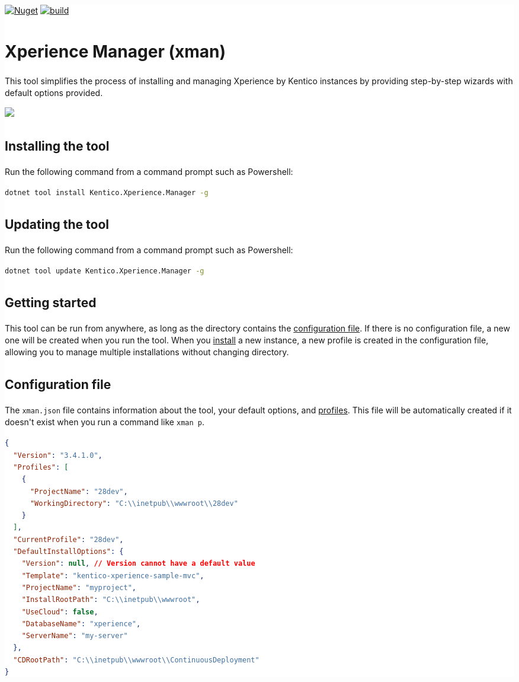 [![Nuget](https://img.shields.io/nuget/v/Kentico.Xperience.Manager)](https://www.nuget.org/packages/Kentico.Xperience.Manager#versions-body-tab)
[![build](https://github.com/kentico/xperience-manager/actions/workflows/build.yml/badge.svg)](https://github.com/kentico/xperience-manager/actions/workflows/build.yml)

# Xperience Manager (xman)

This tool simplifies the process of installing and managing Xperience by Kentico instances by providing step-by-step wizards with default options provided.

<img src="https://raw.githubusercontent.com/kentico/xperience-manager/master/img/screenshot.png" width="350" />

## Installing the tool

Run the following command from a command prompt such as Powershell:

```bash
dotnet tool install Kentico.Xperience.Manager -g
```

## Updating the tool

Run the following command from a command prompt such as Powershell:

```bash
dotnet tool update Kentico.Xperience.Manager -g
```

## Getting started

This tool can be run from anywhere, as long as the directory contains the [configuration file](#configuration-file). If there is no configuration file, a new one will be created when you run the tool. When you [install](#installing-a-new-project) a new instance, a new profile is created in the configuration file, allowing you to manage multiple installations without changing directory.

## Configuration file

The `xman.json` file contains information about the tool, your default options, and [profiles](#managing-profiles). This file will be automatically created if it doesn't exist when you run a command like `xman p`.

```json
{
  "Version": "3.4.1.0",
  "Profiles": [
    {
      "ProjectName": "28dev",
      "WorkingDirectory": "C:\\inetpub\\wwwroot\\28dev"
    }
  ],
  "CurrentProfile": "28dev",
  "DefaultInstallOptions": {
    "Version": null, // Version cannot have a default value
    "Template": "kentico-xperience-sample-mvc",
    "ProjectName": "myproject",
    "InstallRootPath": "C:\\inetpub\\wwwroot",
    "UseCloud": false,
    "DatabaseName": "xperience",
    "ServerName": "my-server"
  },
  "CDRootPath": "C:\\inetpub\\wwwroot\\ContinuousDeployment"
}
```

